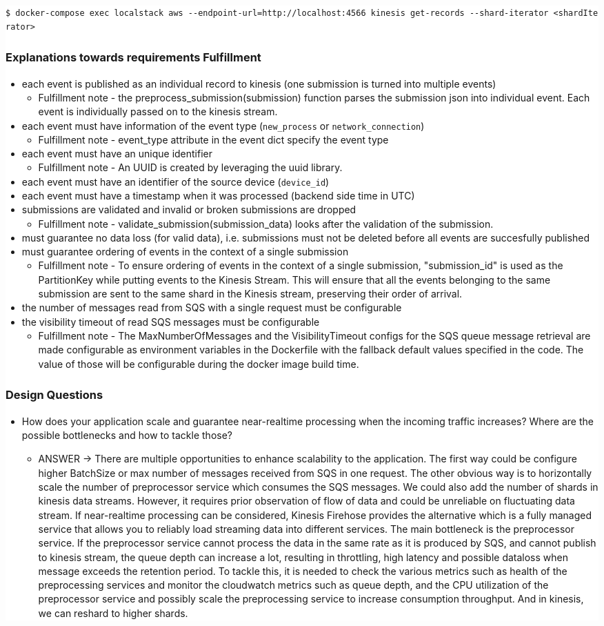 ```console
$ docker-compose exec localstack aws --endpoint-url=http://localhost:4566 kinesis get-records --shard-iterator <shardIterator>
```

### Explanations towards requirements Fulfillment

- each event is published as an individual record to kinesis (one submission is turned into multiple events)
  - Fulfillment note - the preprocess_submission(submission) function parses the submission json into individual event. Each event is individually passed on to the kinesis stream.
- each event must have information of the event type (`new_process` or `network_connection`)
  - Fulfillment note - event_type attribute in the event dict specify the event type
- each event must have an unique identifier
  - Fulfillment note - An UUID is created by leveraging the uuid library.
- each event must have an identifier of the source device (`device_id`)
- each event must have a timestamp when it was processed (backend side time in UTC)
- submissions are validated and invalid or broken submissions are dropped
  - Fulfillment note - validate_submission(submission_data) looks after the validation of the submission.
- must guarantee no data loss (for valid data), i.e. submissions must not be deleted before all events are succesfully published
- must guarantee ordering of events in the context of a single submission
  - Fulfillment note - To ensure ordering of events in the context of a single submission, "submission_id" is used as the PartitionKey while putting events to the Kinesis Stream. This will ensure that all the events belonging to the same submission are sent to the same shard in the Kinesis stream, preserving their order of arrival.
- the number of messages read from SQS with a single request must be configurable
- the visibility timeout of read SQS messages must be configurable
  - Fulfillment note - The MaxNumberOfMessages and the VisibilityTimeout configs for the SQS queue message retrieval are made configurable as environment variables in the Dockerfile with the fallback default values specified in the code. The value of those will be configurable during the docker image build time.

### Design Questions

- How does your application scale and guarantee near-realtime processing when the incoming traffic increases? Where are the possible bottlenecks and how to tackle those?

  - ANSWER -> There are multiple opportunities to enhance scalability to the application. The first way could be configure higher BatchSize or max number of messages received from SQS in one request. The other obvious way is to horizontally scale the number of preprocessor service which consumes the SQS messages. We could also add the number of shards in kinesis data streams. However, it requires prior observation of flow of data and could be unreliable on fluctuating data stream. If near-realtime processing can be considered, Kinesis Firehose provides the alternative which is a fully managed service that allows you to reliably load streaming data into different services.
    The main bottleneck is the preprocessor service. If the preprocessor service cannot process the data in the same rate as it is produced by SQS, and cannot publish to kinesis stream, the queue depth can increase a lot, resulting in throttling, high latency and possible dataloss when message exceeds the retention period.
    To tackle this, it is needed to check the various metrics such as health of the preprocessing services and monitor the cloudwatch metrics such as queue depth, and the CPU utilization of the preprocessor service and possibly scale the preprocessing service to increase consumption throughput. And in kinesis, we can reshard to higher shards.
